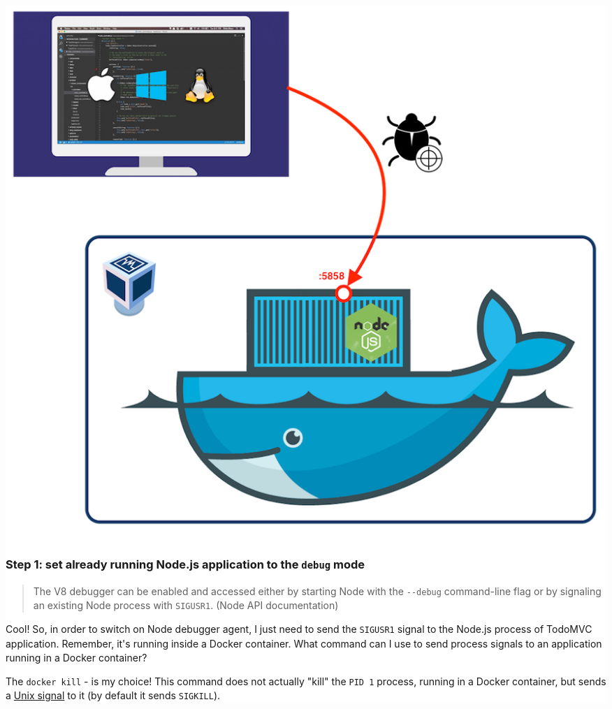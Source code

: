 ![Debug Node in Docker](/assets/images/debug_docker_node.png)

### Step 1: set already running Node.js application to the `debug` mode

 > The V8 debugger can be enabled and accessed either by starting Node with the `--debug` command-line flag or by signaling an existing Node process with `SIGUSR1`. (Node API documentation)

 Cool! So, in order to switch on Node debugger agent, I just need to send the `SIGUSR1` signal to the Node.js process of TodoMVC application. Remember, it's running inside a Docker container. What command can I use to send process signals to an application running in a Docker container? 

 The `docker kill` - is my choice! This command does not actually "kill" the `PID 1` process, running in a Docker container, but sends a [Unix signal](https://en.wikipedia.org/wiki/Unix_signal) to it (by default it sends `SIGKILL`). 
